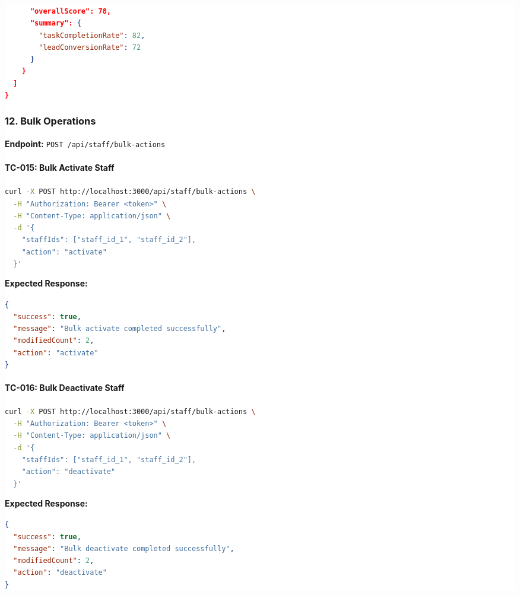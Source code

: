 ```json
      "overallScore": 78,
      "summary": {
        "taskCompletionRate": 82,
        "leadConversionRate": 72
      }
    }
  ]
}
```

### 12. Bulk Operations

**Endpoint:** `POST /api/staff/bulk-actions`

#### TC-015: Bulk Activate Staff
```bash
curl -X POST http://localhost:3000/api/staff/bulk-actions \
  -H "Authorization: Bearer <token>" \
  -H "Content-Type: application/json" \
  -d '{
    "staffIds": ["staff_id_1", "staff_id_2"],
    "action": "activate"
  }'
```

**Expected Response:**
```json
{
  "success": true,
  "message": "Bulk activate completed successfully",
  "modifiedCount": 2,
  "action": "activate"
}
```

#### TC-016: Bulk Deactivate Staff
```bash
curl -X POST http://localhost:3000/api/staff/bulk-actions \
  -H "Authorization: Bearer <token>" \
  -H "Content-Type: application/json" \
  -d '{
    "staffIds": ["staff_id_1", "staff_id_2"],
    "action": "deactivate"
  }'
```

**Expected Response:**
```json
{
  "success": true,
  "message": "Bulk deactivate completed successfully",
  "modifiedCount": 2,
  "action": "deactivate"
}
```
